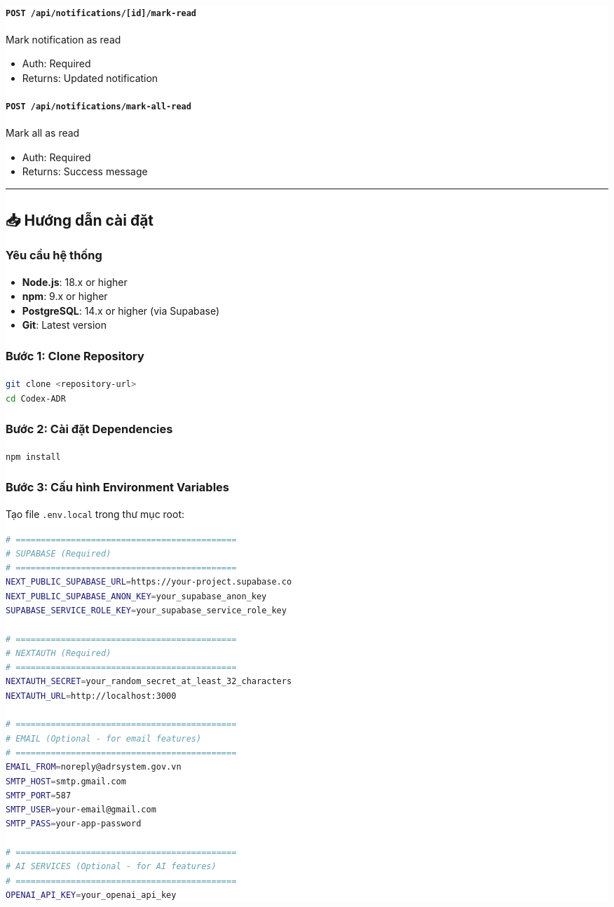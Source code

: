 #### `POST /api/notifications/[id]/mark-read`
Mark notification as read
- Auth: Required
- Returns: Updated notification

#### `POST /api/notifications/mark-all-read`
Mark all as read
- Auth: Required
- Returns: Success message

---

## 📥 Hướng dẫn cài đặt

### Yêu cầu hệ thống

- **Node.js**: 18.x or higher
- **npm**: 9.x or higher
- **PostgreSQL**: 14.x or higher (via Supabase)
- **Git**: Latest version

### Bước 1: Clone Repository

```bash
git clone <repository-url>
cd Codex-ADR
```

### Bước 2: Cài đặt Dependencies

```bash
npm install
```

### Bước 3: Cấu hình Environment Variables

Tạo file `.env.local` trong thư mục root:

```bash
# ============================================
# SUPABASE (Required)
# ============================================
NEXT_PUBLIC_SUPABASE_URL=https://your-project.supabase.co
NEXT_PUBLIC_SUPABASE_ANON_KEY=your_supabase_anon_key
SUPABASE_SERVICE_ROLE_KEY=your_supabase_service_role_key

# ============================================
# NEXTAUTH (Required)
# ============================================
NEXTAUTH_SECRET=your_random_secret_at_least_32_characters
NEXTAUTH_URL=http://localhost:3000

# ============================================
# EMAIL (Optional - for email features)
# ============================================
EMAIL_FROM=noreply@adrsystem.gov.vn
SMTP_HOST=smtp.gmail.com
SMTP_PORT=587
SMTP_USER=your-email@gmail.com
SMTP_PASS=your-app-password

# ============================================
# AI SERVICES (Optional - for AI features)
# ============================================
OPENAI_API_KEY=your_openai_api_key
```